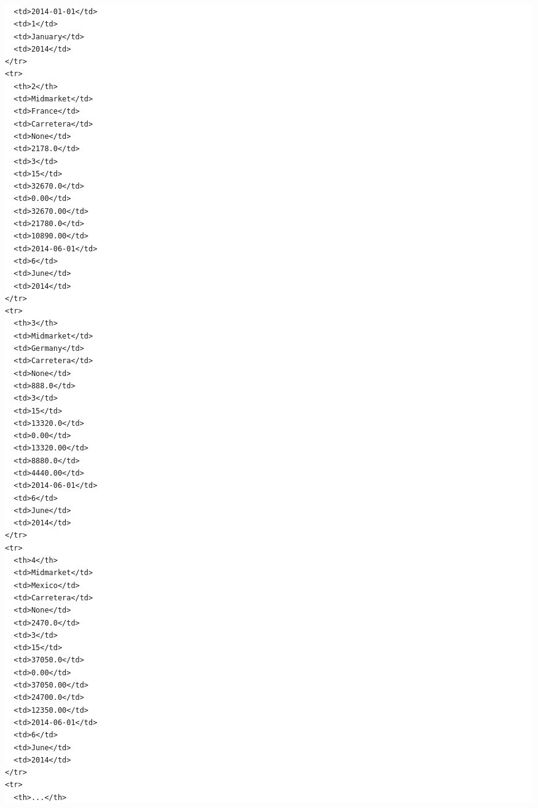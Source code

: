       <td>2014-01-01</td>
      <td>1</td>
      <td>January</td>
      <td>2014</td>
    </tr>
    <tr>
      <th>2</th>
      <td>Midmarket</td>
      <td>France</td>
      <td>Carretera</td>
      <td>None</td>
      <td>2178.0</td>
      <td>3</td>
      <td>15</td>
      <td>32670.0</td>
      <td>0.00</td>
      <td>32670.00</td>
      <td>21780.0</td>
      <td>10890.00</td>
      <td>2014-06-01</td>
      <td>6</td>
      <td>June</td>
      <td>2014</td>
    </tr>
    <tr>
      <th>3</th>
      <td>Midmarket</td>
      <td>Germany</td>
      <td>Carretera</td>
      <td>None</td>
      <td>888.0</td>
      <td>3</td>
      <td>15</td>
      <td>13320.0</td>
      <td>0.00</td>
      <td>13320.00</td>
      <td>8880.0</td>
      <td>4440.00</td>
      <td>2014-06-01</td>
      <td>6</td>
      <td>June</td>
      <td>2014</td>
    </tr>
    <tr>
      <th>4</th>
      <td>Midmarket</td>
      <td>Mexico</td>
      <td>Carretera</td>
      <td>None</td>
      <td>2470.0</td>
      <td>3</td>
      <td>15</td>
      <td>37050.0</td>
      <td>0.00</td>
      <td>37050.00</td>
      <td>24700.0</td>
      <td>12350.00</td>
      <td>2014-06-01</td>
      <td>6</td>
      <td>June</td>
      <td>2014</td>
    </tr>
    <tr>
      <th>...</th>